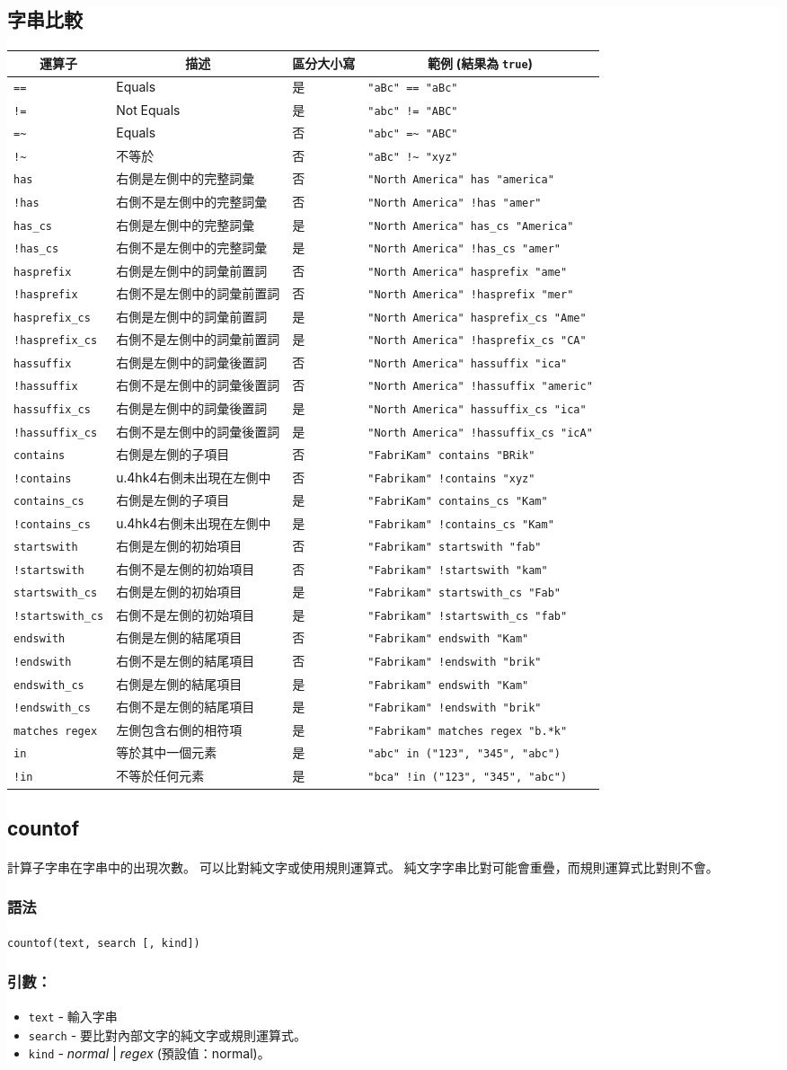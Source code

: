 ## <a name="string-comparisons"></a>字串比較

 運算子       |描述                         |區分大小寫|範例 (結果為 `true`)
---------------|------------------------------------|--------------|-----------------------
`==`           |Equals                              |是           |`"aBc" == "aBc"`
`!=`           |Not Equals                          |是           |`"abc" != "ABC"`
`=~`           |Equals                              |否            |`"abc" =~ "ABC"`
`!~`           |不等於                          |否            |`"aBc" !~ "xyz"`
`has`          |右側是左側中的完整詞彙 |否|`"North America" has "america"`
`!has`         |右側不是左側中的完整詞彙       |否            |`"North America" !has "amer"` 
`has_cs`       |右側是左側中的完整詞彙 |是|`"North America" has_cs "America"`
`!has_cs`      |右側不是左側中的完整詞彙       |是            |`"North America" !has_cs "amer"` 
`hasprefix`    |右側是左側中的詞彙前置詞         |否            |`"North America" hasprefix "ame"`
`!hasprefix`   |右側不是左側中的詞彙前置詞     |否            |`"North America" !hasprefix "mer"` 
`hasprefix_cs`    |右側是左側中的詞彙前置詞         |是            |`"North America" hasprefix_cs "Ame"`
`!hasprefix_cs`   |右側不是左側中的詞彙前置詞     |是            |`"North America" !hasprefix_cs "CA"` 
`hassuffix`    |右側是左側中的詞彙後置詞         |否            |`"North America" hassuffix "ica"`
`!hassuffix`   |右側不是左側中的詞彙後置詞     |否            |`"North America" !hassuffix "americ"`
`hassuffix_cs`    |右側是左側中的詞彙後置詞         |是            |`"North America" hassuffix_cs "ica"`
`!hassuffix_cs`   |右側不是左側中的詞彙後置詞     |是            |`"North America" !hassuffix_cs "icA"`
`contains`     |右側是左側的子項目  |否            |`"FabriKam" contains "BRik"`
`!contains`    |u.4hk4右側未出現在左側中           |否            |`"Fabrikam" !contains "xyz"`
`contains_cs`   |右側是左側的子項目  |是           |`"FabriKam" contains_cs "Kam"`
`!contains_cs`  |u.4hk4右側未出現在左側中           |是           |`"Fabrikam" !contains_cs "Kam"`
`startswith`   |右側是左側的初始項目|否            |`"Fabrikam" startswith "fab"`
`!startswith`  |右側不是左側的初始項目|否        |`"Fabrikam" !startswith "kam"`
`startswith_cs`   |右側是左側的初始項目|是            |`"Fabrikam" startswith_cs "Fab"`
`!startswith_cs`  |右側不是左側的初始項目|是        |`"Fabrikam" !startswith_cs "fab"`
`endswith`     |右側是左側的結尾項目|否             |`"Fabrikam" endswith "Kam"`
`!endswith`    |右側不是左側的結尾項目|否         |`"Fabrikam" !endswith "brik"`
`endswith_cs`     |右側是左側的結尾項目|是             |`"Fabrikam" endswith "Kam"`
`!endswith_cs`    |右側不是左側的結尾項目|是         |`"Fabrikam" !endswith "brik"`
`matches regex`|左側包含右側的相符項        |是           |`"Fabrikam" matches regex "b.*k"`
`in`           |等於其中一個元素       |是           |`"abc" in ("123", "345", "abc")`
`!in`          |不等於任何元素   |是           |`"bca" !in ("123", "345", "abc")`


## <a name="countof"></a>countof

計算子字串在字串中的出現次數。 可以比對純文字或使用規則運算式。 純文字字串比對可能會重疊，而規則運算式比對則不會。

### <a name="syntax"></a>語法
```
countof(text, search [, kind])
```

### <a name="arguments"></a>引數：
- `text` - 輸入字串 
- `search` - 要比對內部文字的純文字或規則運算式。
- `kind` - _normal_ | _regex_ (預設值：normal)。

